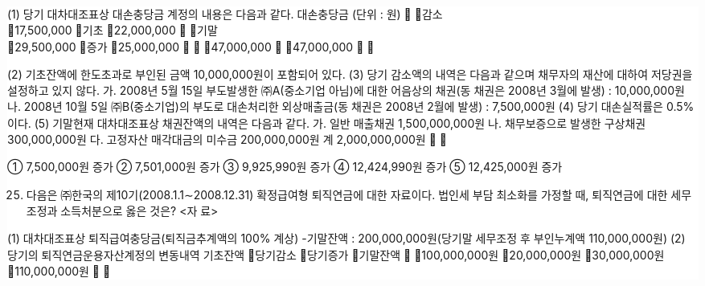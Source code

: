 (1) 당기 대차대조표상 대손충당금 계정의 내용은 다음과 같다.
                          대손충당금            (단위 : 원)

감소            
 17,500,000
기초 
22,000,000

기말            
29,500,000 
증가 
25,000,000


47,000,000

47,000,000



(2) 기초잔액에 한도초과로 부인된 금액 10,000,000원이 포함되어 있다.
(3) 당기 감소액의 내역은 다음과 같으며 채무자의 재산에 대하여
    저당권을 설정하고 있지 않다.
   가. 2008년 5월 15일 부도발생한 ㈜A(중소기업 아님)에 대한 어음상의 채권(동 채권은 2008년 3월에 발생) :      10,000,000원
   나. 2008년 10월 5일 ㈜B(중소기업)의 부도로 대손처리한 외상매출금(동 채권은 2008년 2월에 발생) :            7,500,000원 
(4) 당기 대손실적률은 0.5%이다.
(5) 기말현재 대차대조표상 채권잔액의 내역은 다음과 같다.
    가. 일반 매출채권			          1,500,000,000원
    나. 채무보증으로 발생한 구상채권                300,000,000원
    다. 고정자산 매각대금의 미수금                  200,000,000원 
		  계		                  2,000,000,000원 



  ①  7,500,000원 증가            ②  7,501,000원 증가
  ③  9,925,990원 증가            ④ 12,424,990원 증가
  ⑤ 12,425,000원 증가






25. 다음은 ㈜한국의 제10기(2008.1.1∼2008.12.31) 확정급여형 퇴직연금에 대한 자료이다. 법인세 부담 최소화를 가정할 때, 퇴직연금에 대한 세무조정과 소득처분으로 옳은 것은?
<자 료>
  
(1) 대차대조표상 퇴직급여충당금(퇴직금추계액의 100% 계상) 
 -기말잔액 : 200,000,000원(당기말 세무조정 후 부인누계액 110,000,000원)
(2) 당기의 퇴직연금운용자산계정의 변동내역
기초잔액
당기감소
당기증가
기말잔액

100,000,000원
20,000,000원
30,000,000원
110,000,000원


